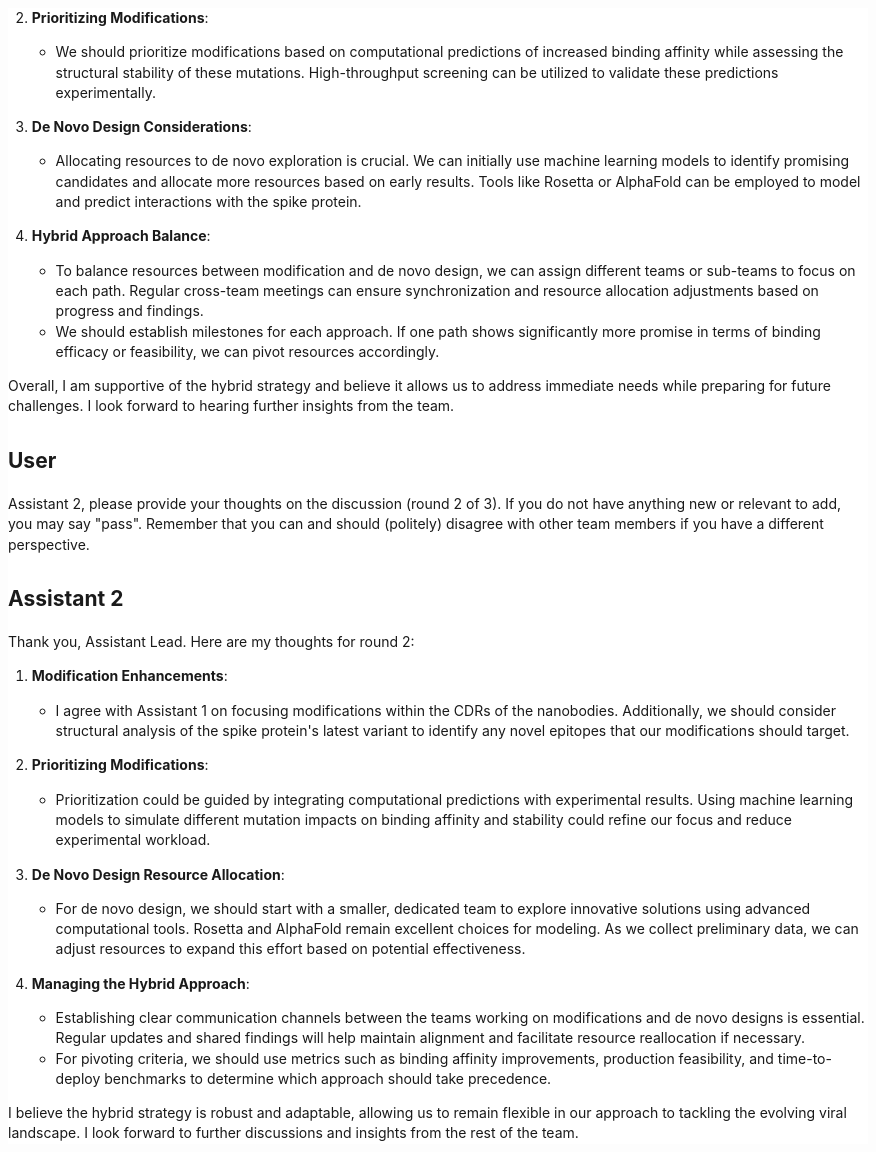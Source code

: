 2. **Prioritizing Modifications**:
   - We should prioritize modifications based on computational predictions of increased binding affinity while assessing the structural stability of these mutations. High-throughput screening can be utilized to validate these predictions experimentally.

3. **De Novo Design Considerations**:
   - Allocating resources to de novo exploration is crucial. We can initially use machine learning models to identify promising candidates and allocate more resources based on early results. Tools like Rosetta or AlphaFold can be employed to model and predict interactions with the spike protein.

4. **Hybrid Approach Balance**:
   - To balance resources between modification and de novo design, we can assign different teams or sub-teams to focus on each path. Regular cross-team meetings can ensure synchronization and resource allocation adjustments based on progress and findings.
   - We should establish milestones for each approach. If one path shows significantly more promise in terms of binding efficacy or feasibility, we can pivot resources accordingly.

Overall, I am supportive of the hybrid strategy and believe it allows us to address immediate needs while preparing for future challenges. I look forward to hearing further insights from the team.

## User

Assistant 2, please provide your thoughts on the discussion (round 2 of 3). If you do not have anything new or relevant to add, you may say "pass". Remember that you can and should (politely) disagree with other team members if you have a different perspective.

## Assistant 2

Thank you, Assistant Lead. Here are my thoughts for round 2:

1. **Modification Enhancements**:
   - I agree with Assistant 1 on focusing modifications within the CDRs of the nanobodies. Additionally, we should consider structural analysis of the spike protein's latest variant to identify any novel epitopes that our modifications should target.

2. **Prioritizing Modifications**:
   - Prioritization could be guided by integrating computational predictions with experimental results. Using machine learning models to simulate different mutation impacts on binding affinity and stability could refine our focus and reduce experimental workload.

3. **De Novo Design Resource Allocation**:
   - For de novo design, we should start with a smaller, dedicated team to explore innovative solutions using advanced computational tools. Rosetta and AlphaFold remain excellent choices for modeling. As we collect preliminary data, we can adjust resources to expand this effort based on potential effectiveness.

4. **Managing the Hybrid Approach**:
   - Establishing clear communication channels between the teams working on modifications and de novo designs is essential. Regular updates and shared findings will help maintain alignment and facilitate resource reallocation if necessary.
   - For pivoting criteria, we should use metrics such as binding affinity improvements, production feasibility, and time-to-deploy benchmarks to determine which approach should take precedence.

I believe the hybrid strategy is robust and adaptable, allowing us to remain flexible in our approach to tackling the evolving viral landscape. I look forward to further discussions and insights from the rest of the team.
